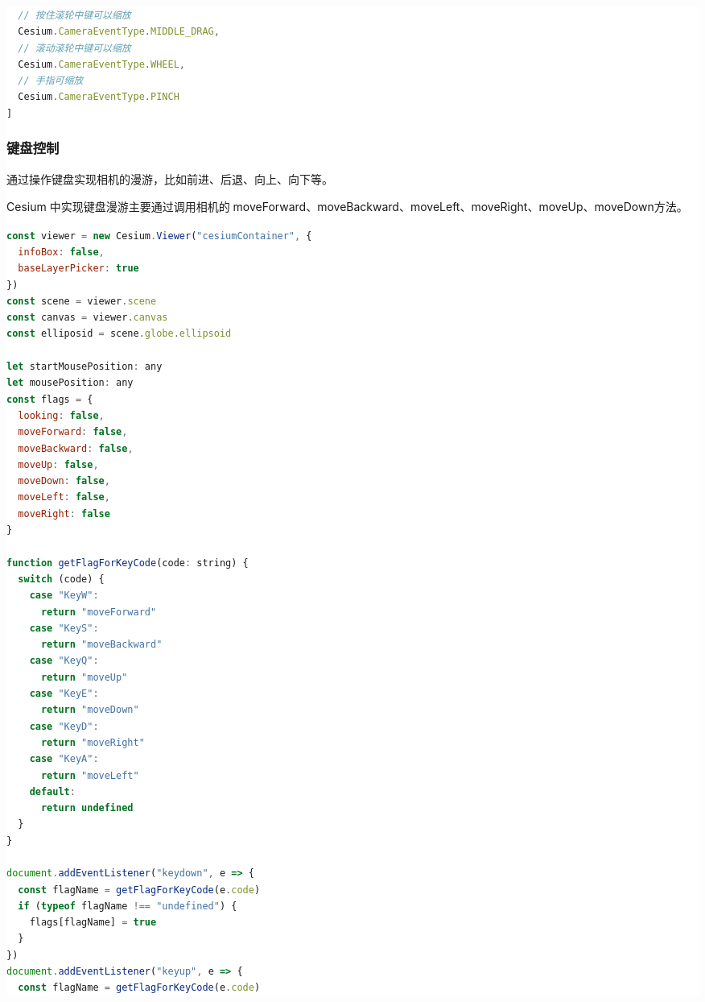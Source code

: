 ```js
  // 按住滚轮中键可以缩放
  Cesium.CameraEventType.MIDDLE_DRAG,
  // 滚动滚轮中键可以缩放
  Cesium.CameraEventType.WHEEL,
  // 手指可缩放
  Cesium.CameraEventType.PINCH
]
```



### 键盘控制

通过操作键盘实现相机的漫游，比如前进、后退、向上、向下等。

Cesium 中实现键盘漫游主要通过调用相机的 moveForward、moveBackward、moveLeft、moveRight、moveUp、moveDown方法。

```js
const viewer = new Cesium.Viewer("cesiumContainer", {
  infoBox: false,
  baseLayerPicker: true
})
const scene = viewer.scene
const canvas = viewer.canvas
const elliposid = scene.globe.ellipsoid

let startMousePosition: any
let mousePosition: any
const flags = {
  looking: false,
  moveForward: false,
  moveBackward: false,
  moveUp: false,
  moveDown: false,
  moveLeft: false,
  moveRight: false
}

function getFlagForKeyCode(code: string) {
  switch (code) {
    case "KeyW":
      return "moveForward"
    case "KeyS":
      return "moveBackward"
    case "KeyQ":
      return "moveUp"
    case "KeyE":
      return "moveDown"
    case "KeyD":
      return "moveRight"
    case "KeyA":
      return "moveLeft"
    default:
      return undefined
  }
}

document.addEventListener("keydown", e => {
  const flagName = getFlagForKeyCode(e.code)
  if (typeof flagName !== "undefined") {
    flags[flagName] = true
  }
})
document.addEventListener("keyup", e => {
  const flagName = getFlagForKeyCode(e.code)
```